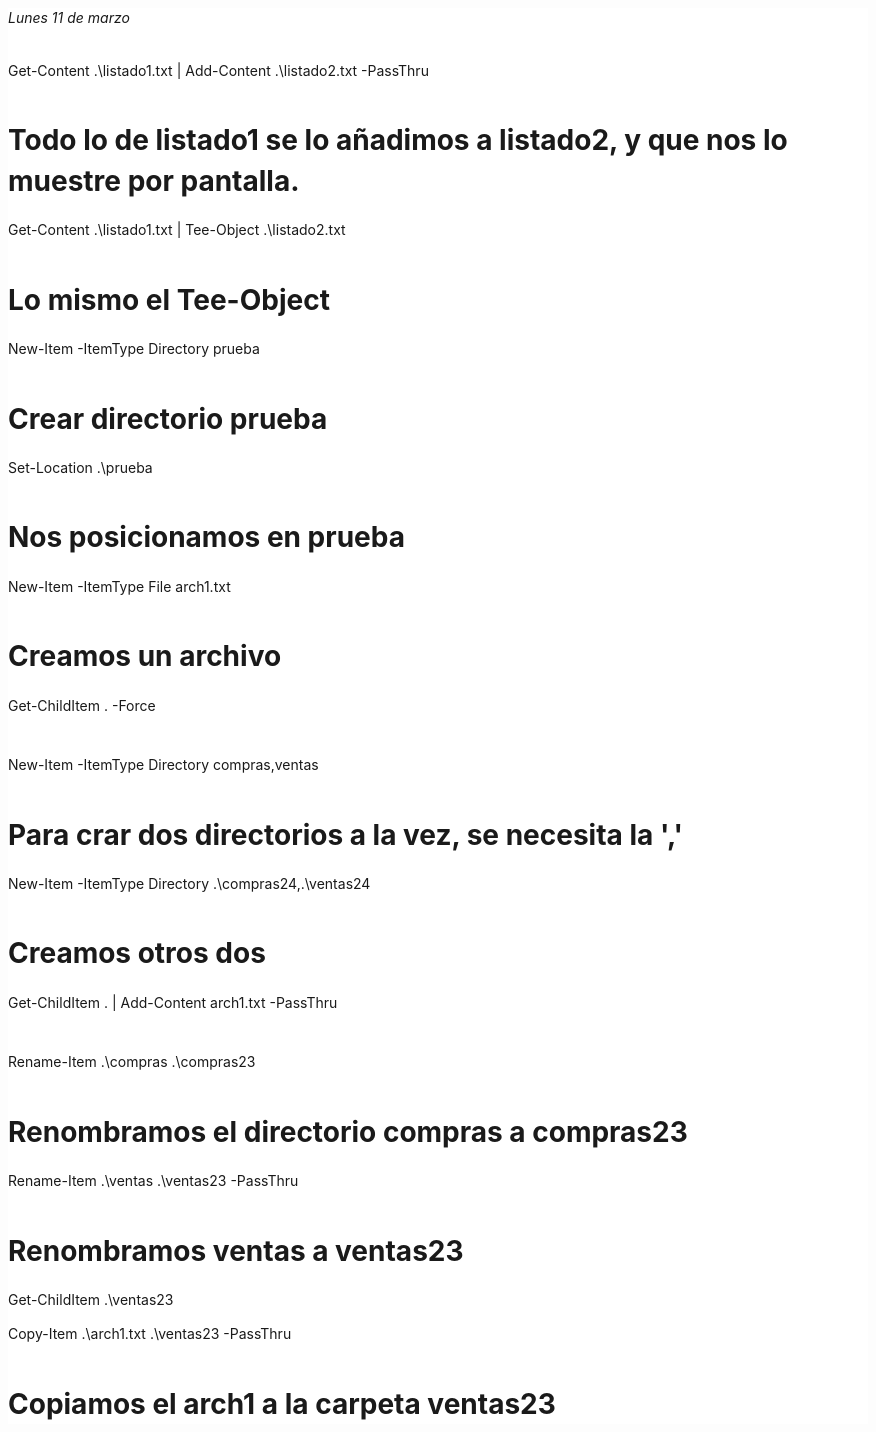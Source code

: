 

###### Lunes 11 de marzo

Get-Content .\listado1.txt | Add-Content .\listado2.txt -PassThru
# Todo lo de listado1 se lo añadimos a listado2, y que nos lo muestre por pantalla.

Get-Content .\listado1.txt | Tee-Object .\listado2.txt
# Lo mismo el Tee-Object

New-Item -ItemType Directory prueba 
# Crear directorio prueba

Set-Location .\prueba
# Nos posicionamos en prueba

New-Item -ItemType File arch1.txt
# Creamos un archivo

Get-ChildItem . -Force
# 

New-Item -ItemType Directory compras,ventas
# Para crar dos directorios a la vez, se necesita la ','

New-Item -ItemType Directory .\compras24,.\ventas24
# Creamos otros dos

Get-ChildItem . | Add-Content arch1.txt -PassThru
# 

Rename-Item .\compras .\compras23
# Renombramos el directorio compras a compras23

Rename-Item .\ventas .\ventas23 -PassThru
# Renombramos ventas a ventas23

Get-ChildItem .\ventas23 

Copy-Item .\arch1.txt .\ventas23 -PassThru
# Copiamos el arch1 a la carpeta ventas23
